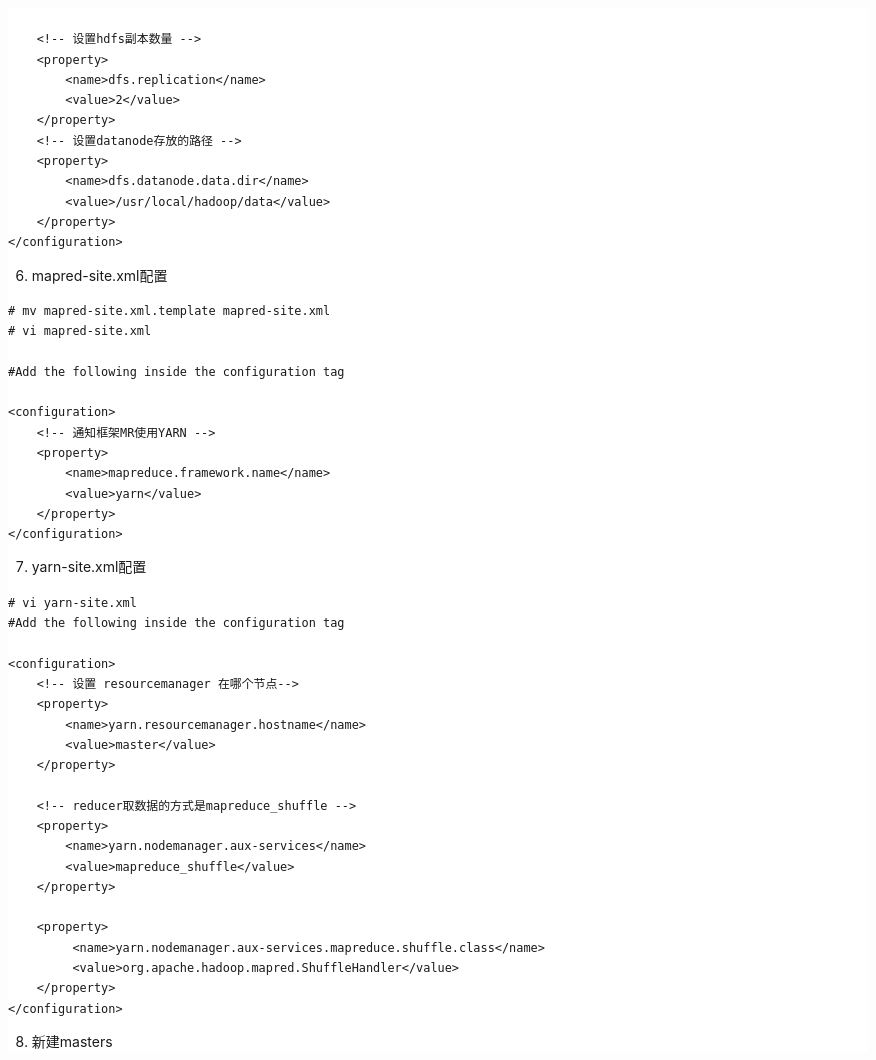 ```

    <!-- 设置hdfs副本数量 -->
    <property>
        <name>dfs.replication</name>
        <value>2</value>
    </property>
    <!-- 设置datanode存放的路径 -->
    <property>
        <name>dfs.datanode.data.dir</name>
        <value>/usr/local/hadoop/data</value>
    </property>
</configuration>
```
6. mapred-site.xml配置

```
# mv mapred-site.xml.template mapred-site.xml
# vi mapred-site.xml

#Add the following inside the configuration tag

<configuration>
    <!-- 通知框架MR使用YARN -->
    <property>
        <name>mapreduce.framework.name</name>
        <value>yarn</value>
    </property>
</configuration>
```
7. yarn-site.xml配置


```
# vi yarn-site.xml
#Add the following inside the configuration tag

<configuration>
    <!-- 设置 resourcemanager 在哪个节点-->
    <property>
        <name>yarn.resourcemanager.hostname</name>
        <value>master</value>
    </property>

    <!-- reducer取数据的方式是mapreduce_shuffle -->
    <property>
        <name>yarn.nodemanager.aux-services</name>
        <value>mapreduce_shuffle</value>
    </property>

    <property>
         <name>yarn.nodemanager.aux-services.mapreduce.shuffle.class</name>
         <value>org.apache.hadoop.mapred.ShuffleHandler</value>
    </property>
</configuration>
```
8. 新建masters
